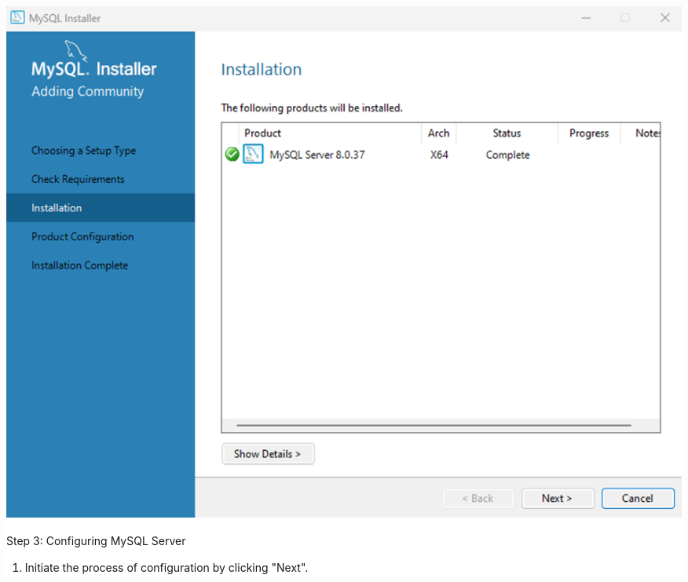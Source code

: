 ![alt text](image-61.png)

Step 3: Configuring MySQL Server 
1. Initiate the process of configuration by clicking "Next".
